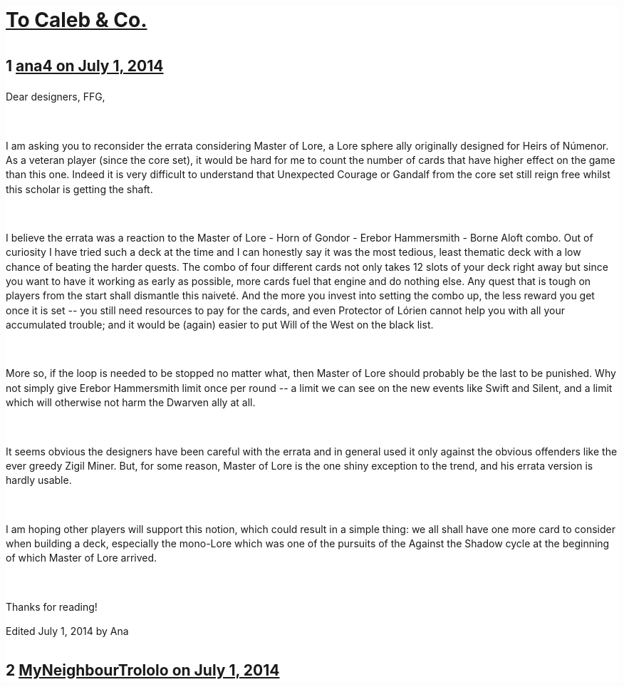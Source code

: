 # [To Caleb &amp; Co.](https://community.fantasyflightgames.com/topic/109805-to-caleb-co/)

## 1 [ana4 on July 1, 2014](https://community.fantasyflightgames.com/topic/109805-to-caleb-co/?do=findComment&comment=1139461)

Dear designers, FFG,

 

I am asking you to reconsider the errata considering Master of Lore, a Lore sphere ally originally designed for Heirs of Númenor. As a veteran player (since the core set), it would be hard for me to count the number of cards that have higher effect on the game than this one. Indeed it is very difficult to understand that Unexpected Courage or Gandalf from the core set still reign free whilst this scholar is getting the shaft.

 

I believe the errata was a reaction to the Master of Lore - Horn of Gondor - Erebor Hammersmith - Borne Aloft combo. Out of curiosity I have tried such a deck at the time and I can honestly say it was the most tedious, least thematic deck with a low chance of beating the harder quests. The combo of four different cards not only takes 12 slots of your deck right away but since you want to have it working as early as possible, more cards fuel that engine and do nothing else. Any quest that is tough on players from the start shall dismantle this naiveté. And the more you invest into setting the combo up, the less reward you get once it is set -- you still need resources to pay for the cards, and even Protector of Lórien cannot help you with all your accumulated trouble; and it would be (again) easier to put Will of the West on the black list.

 

More so, if the loop is needed to be stopped no matter what, then Master of Lore should probably be the last to be punished. Why not simply give Erebor Hammersmith limit once per round -- a limit we can see on the new events like Swift and Silent, and a limit which will otherwise not harm the Dwarven ally at all.

 

It seems obvious the designers have been careful with the errata and in general used it only against the obvious offenders like the ever greedy Zigil Miner. But, for some reason, Master of Lore is the one shiny exception to the trend, and his errata version is hardly usable.

 

I am hoping other players will support this notion, which could result in a simple thing: we all shall have one more card to consider when building a deck, especially the mono-Lore which was one of the pursuits of the Against the Shadow cycle at the beginning of which Master of Lore arrived.

 

Thanks for reading!

Edited July 1, 2014 by Ana

## 2 [MyNeighbourTrololo on July 1, 2014](https://community.fantasyflightgames.com/topic/109805-to-caleb-co/?do=findComment&comment=1139469)
